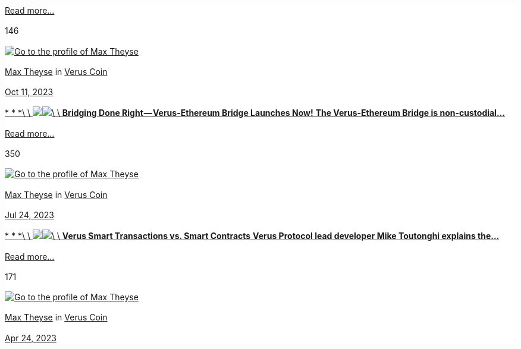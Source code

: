 [Read more…](https://medium.com/veruscoin/how-to-participate-in-the-verus-ethereum-bridge-launch-73aeeae1c76a?source=---------6-----------------------)

146

[![Go to the profile of Max Theyse](https://cdn-images-1.medium.com/fit/c/72/72/2*wB0L_50mdCxD-Vg8_OvUwQ.png)](https://medium.com/@meyse)

[Max Theyse](https://medium.com/@meyse?source=---------7-----------------------) in [Verus Coin](https://medium.com/veruscoin?source=---------7-----------------------)

[Oct 11, 2023](https://medium.com/veruscoin/bridging-done-right-verus-ethereum-bridge-launches-now-1b2ca42939b2?source=---------7-----------------------)

[* * *\\
\\
![](https://cdn-images-1.medium.com/freeze/fit/t/60/18/1*HKQOLPxn5SPPqIcrJayu5w.png?q=20)![](https://cdn-images-1.medium.com/fit/t/1600/480/1*HKQOLPxn5SPPqIcrJayu5w.png)\\
\\
**Bridging Done Right — Verus-Ethereum Bridge Launches Now!**  **The Verus-Ethereum Bridge is non-custodial…**](https://medium.com/veruscoin/bridging-done-right-verus-ethereum-bridge-launches-now-1b2ca42939b2?source=---------7-----------------------)

[Read more…](https://medium.com/veruscoin/bridging-done-right-verus-ethereum-bridge-launches-now-1b2ca42939b2?source=---------7-----------------------)

350

[![Go to the profile of Max Theyse](https://cdn-images-1.medium.com/fit/c/72/72/2*wB0L_50mdCxD-Vg8_OvUwQ.png)](https://medium.com/@meyse)

[Max Theyse](https://medium.com/@meyse?source=---------8-----------------------) in [Verus Coin](https://medium.com/veruscoin?source=---------8-----------------------)

[Jul 24, 2023](https://medium.com/veruscoin/verus-smart-transactions-vs-smart-contracts-f98079c00ed0?source=---------8-----------------------)

[* * *\\
\\
![](https://cdn-images-1.medium.com/freeze/fit/t/60/18/1*9v4SuLaDwSEm3wiRt7qUXA.png?q=20)![](https://cdn-images-1.medium.com/fit/t/1600/480/1*9v4SuLaDwSEm3wiRt7qUXA.png)\\
\\
**Verus Smart Transactions vs. Smart Contracts**  **Verus Protocol lead developer Mike Toutonghi explains the…**](https://medium.com/veruscoin/verus-smart-transactions-vs-smart-contracts-f98079c00ed0?source=---------8-----------------------)

[Read more…](https://medium.com/veruscoin/verus-smart-transactions-vs-smart-contracts-f98079c00ed0?source=---------8-----------------------)

171

[![Go to the profile of Max Theyse](https://cdn-images-1.medium.com/fit/c/72/72/2*wB0L_50mdCxD-Vg8_OvUwQ.png)](https://medium.com/@meyse)

[Max Theyse](https://medium.com/@meyse?source=---------9-----------------------) in [Verus Coin](https://medium.com/veruscoin?source=---------9-----------------------)

[Apr 24, 2023](https://medium.com/veruscoin/introducing-public-blockchains-as-a-service-pbaas-the-revolutionary-layer-0-1-protocol-79c069ffe178?source=---------9-----------------------)
